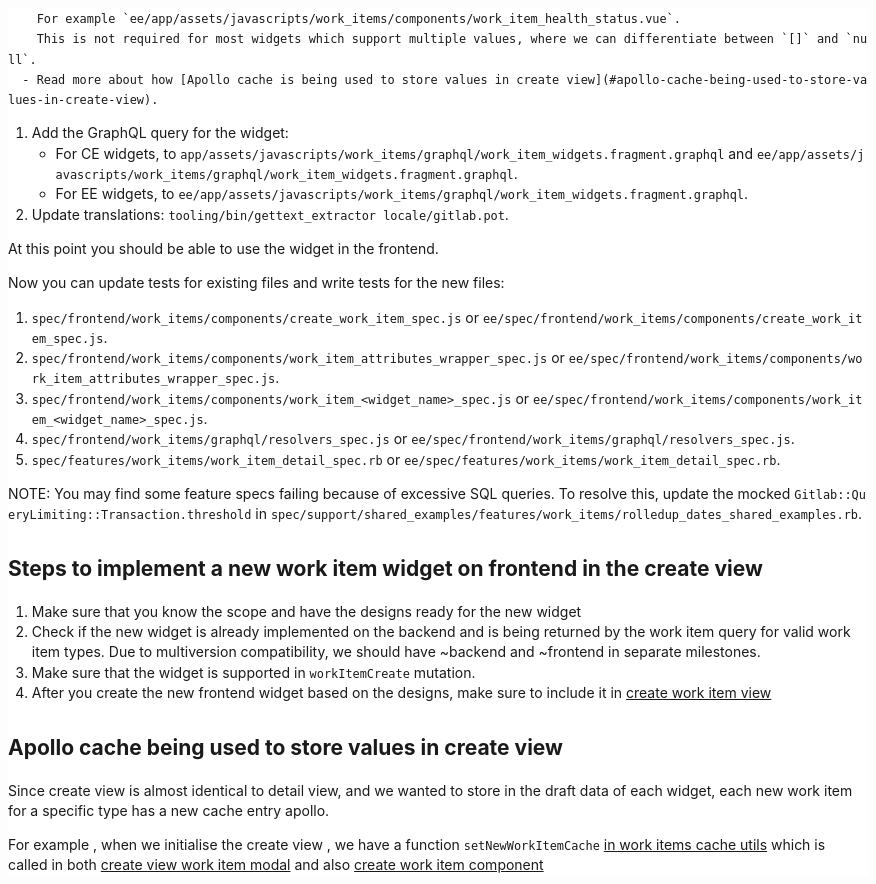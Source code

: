         For example `ee/app/assets/javascripts/work_items/components/work_item_health_status.vue`.
        This is not required for most widgets which support multiple values, where we can differentiate between `[]` and `null`.
      - Read more about how [Apollo cache is being used to store values in create view](#apollo-cache-being-used-to-store-values-in-create-view).
1. Add the GraphQL query for the widget:
   - For CE widgets, to `app/assets/javascripts/work_items/graphql/work_item_widgets.fragment.graphql` and `ee/app/assets/javascripts/work_items/graphql/work_item_widgets.fragment.graphql`.
   - For EE widgets, to `ee/app/assets/javascripts/work_items/graphql/work_item_widgets.fragment.graphql`.
1. Update translations: `tooling/bin/gettext_extractor locale/gitlab.pot`.

At this point you should be able to use the widget in the frontend.

Now you can update tests for existing files and write tests for the new files:

1. `spec/frontend/work_items/components/create_work_item_spec.js` or `ee/spec/frontend/work_items/components/create_work_item_spec.js`.
1. `spec/frontend/work_items/components/work_item_attributes_wrapper_spec.js` or `ee/spec/frontend/work_items/components/work_item_attributes_wrapper_spec.js`.
1. `spec/frontend/work_items/components/work_item_<widget_name>_spec.js` or `ee/spec/frontend/work_items/components/work_item_<widget_name>_spec.js`.
1. `spec/frontend/work_items/graphql/resolvers_spec.js` or `ee/spec/frontend/work_items/graphql/resolvers_spec.js`.
1. `spec/features/work_items/work_item_detail_spec.rb` or `ee/spec/features/work_items/work_item_detail_spec.rb`.

NOTE:
You may find some feature specs failing because of excessive SQL queries.
To resolve this, update the mocked `Gitlab::QueryLimiting::Transaction.threshold` in `spec/support/shared_examples/features/work_items/rolledup_dates_shared_examples.rb`.

## Steps to implement a new work item widget on frontend in the create view

1. Make sure that you know the scope and have the designs ready for the new widget
1. Check if the new widget is already implemented on the backend and is being returned by the work item query for valid work item types. Due to multiversion compatibility, we should have ~backend and ~frontend in separate milestones.
1. Make sure that the widget is supported in `workItemCreate` mutation.
1. After you create the new frontend widget based on the designs, make sure to include it in [create work item view](https://gitlab.com/gitlab-org/gitlab/-/tree/master/app/assets/javascripts/work_items/components/create_work_item.vue)

## Apollo cache being used to store values in create view

Since create view is almost identical to detail view, and we wanted to store in the draft data of each widget, each new work item for a specific type has a new cache entry apollo.

For example , when we initialise the create view , we have a function `setNewWorkItemCache` [in work items cache utils](https://gitlab.com/gitlab-org/gitlab/-/blob/master/app/assets/javascripts/work_items/graphql/cache_utils) which is called in both [create view work item modal](https://gitlab.com/gitlab-org/gitlab/-/blob/master/app/assets/javascripts/work_items/components/create_work_item_modal.vue) and also [create work item component](https://gitlab.com/gitlab-org/gitlab/-/blob/master/app/assets/javascripts/work_items/components/create_work_item.vue)
